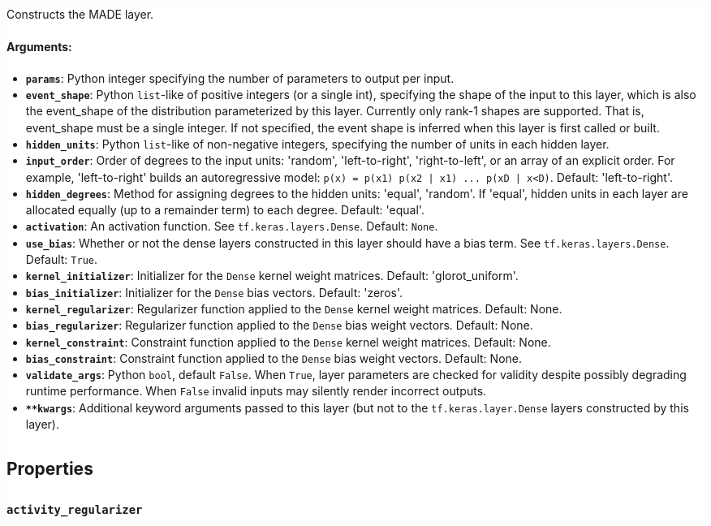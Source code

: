 ``` python
```

Constructs the MADE layer.


#### Arguments:


* <b>`params`</b>: Python integer specifying the number of parameters to output
  per input.
* <b>`event_shape`</b>: Python `list`-like of positive integers (or a single int),
  specifying the shape of the input to this layer, which is also the
  event_shape of the distribution parameterized by this layer.  Currently
  only rank-1 shapes are supported.  That is, event_shape must be a single
  integer.  If not specified, the event shape is inferred when this layer
  is first called or built.
* <b>`hidden_units`</b>: Python `list`-like of non-negative integers, specifying
  the number of units in each hidden layer.
* <b>`input_order`</b>: Order of degrees to the input units: 'random',
  'left-to-right', 'right-to-left', or an array of an explicit order. For
  example, 'left-to-right' builds an autoregressive model:
  `p(x) = p(x1) p(x2 | x1) ... p(xD | x<D)`.  Default: 'left-to-right'.
* <b>`hidden_degrees`</b>: Method for assigning degrees to the hidden units:
  'equal', 'random'.  If 'equal', hidden units in each layer are allocated
  equally (up to a remainder term) to each degree.  Default: 'equal'.
* <b>`activation`</b>: An activation function.  See `tf.keras.layers.Dense`. Default:
  `None`.
* <b>`use_bias`</b>: Whether or not the dense layers constructed in this layer
  should have a bias term.  See `tf.keras.layers.Dense`.  Default: `True`.
* <b>`kernel_initializer`</b>: Initializer for the `Dense` kernel weight
  matrices.  Default: 'glorot_uniform'.
* <b>`bias_initializer`</b>: Initializer for the `Dense` bias vectors. Default:
  'zeros'.
* <b>`kernel_regularizer`</b>: Regularizer function applied to the `Dense` kernel
  weight matrices.  Default: None.
* <b>`bias_regularizer`</b>: Regularizer function applied to the `Dense` bias
  weight vectors.  Default: None.
* <b>`kernel_constraint`</b>: Constraint function applied to the `Dense` kernel
  weight matrices.  Default: None.
* <b>`bias_constraint`</b>: Constraint function applied to the `Dense` bias
  weight vectors.  Default: None.
* <b>`validate_args`</b>: Python `bool`, default `False`. When `True`, layer
  parameters are checked for validity despite possibly degrading runtime
  performance. When `False` invalid inputs may silently render incorrect
  outputs.
* <b>`**kwargs`</b>: Additional keyword arguments passed to this layer (but not to
  the `tf.keras.layer.Dense` layers constructed by this layer).



## Properties

<h3 id="activity_regularizer"><code>activity_regularizer</code></h3>

